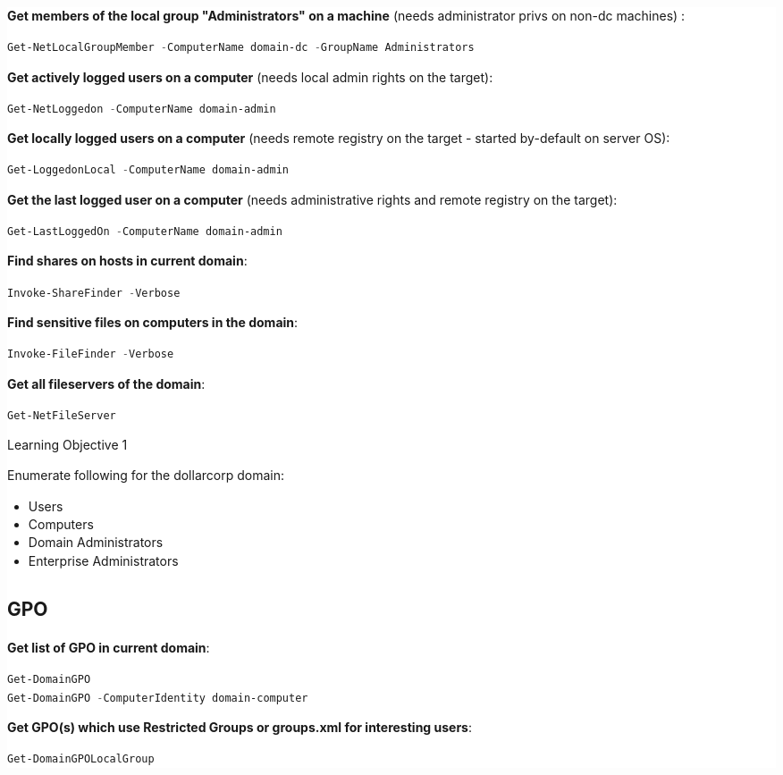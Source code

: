 **Get members of the local group "Administrators" on a machine** (needs administrator privs on non-dc machines) :
```powershell
Get-NetLocalGroupMember -ComputerName domain-dc -GroupName Administrators
```

**Get actively logged users on a computer** (needs local admin rights on the target):
```powershell
Get-NetLoggedon -ComputerName domain-admin
```

**Get locally logged users on a computer** (needs remote registry on the target - started by-default on server OS):
```powershell
Get-LoggedonLocal -ComputerName domain-admin
```

**Get the last logged user on a computer** (needs administrative rights and remote registry on the target):
```powershell
Get-LastLoggedOn -ComputerName domain-admin
```

**Find shares on hosts in current domain**:
```powershell
Invoke-ShareFinder -Verbose
```

**Find sensitive files on computers in the domain**:
```powershell
Invoke-FileFinder -Verbose
```

**Get all fileservers of the domain**:
```powershell
Get-NetFileServer
```

Learning Objective 1

Enumerate following for the dollarcorp domain:

- Users
- Computers
- Domain Administrators
- Enterprise Administrators

## GPO

**Get list of GPO in current domain**:
```powershell
Get-DomainGPO
Get-DomainGPO -ComputerIdentity domain-computer
```
	
**Get GPO(s) which use Restricted Groups or groups.xml for interesting users**:
```powershell
Get-DomainGPOLocalGroup
```
